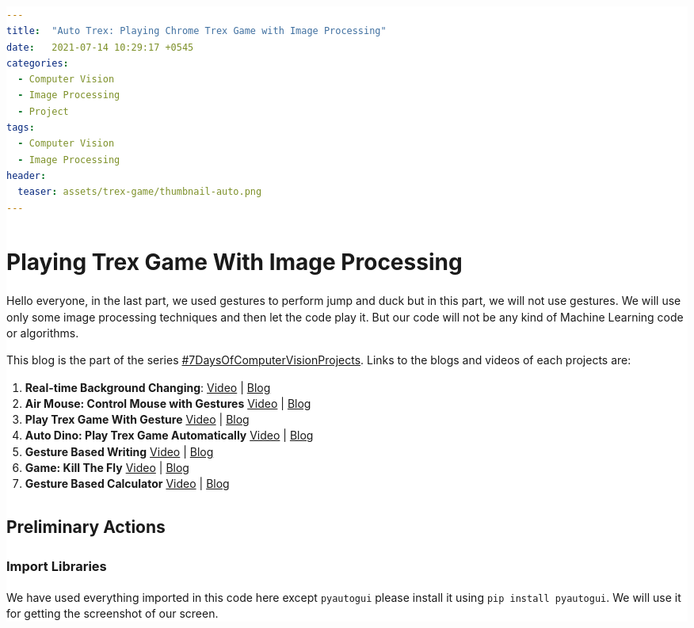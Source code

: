 ```yaml
---
title:  "Auto Trex: Playing Chrome Trex Game with Image Processing"
date:   2021-07-14 10:29:17 +0545
categories:
  - Computer Vision
  - Image Processing
  - Project
tags:
  - Computer Vision
  - Image Processing
header:
  teaser: assets/trex-game/thumbnail-auto.png
---
```


# Playing Trex Game With Image Processing
Hello everyone, in the last part, we used gestures to perform jump and duck but in this part, we will not use gestures. We will use only some image processing techniques and then let the code play it. But our code will not be any kind of Machine Learning code or algorithms.

This blog is the part of the series [#7DaysOfComputerVisionProjects](https://www.youtube.com/playlist?list=PLUqDn7JaCwaTbqegRNfRZmBZSxiTtL8bE). Links to the blogs and videos of each projects are:
1. **Real-time Background Changing**: [Video](https://www.youtube.com/watch?v=JZ9cIAlCh7c&list=PLUqDn7JaCwaTbqegRNfRZmBZSxiTtL8bE&index=2) | [Blog]({{site.url}}/2021/07/11/real-time-background-changing/)
2. **Air Mouse: Control Mouse with Gestures** [Video](https://www.youtube.com/playlist?list=PLUqDn7JaCwaTbqegRNfRZmBZSxiTtL8bE) | [Blog]({{site.url}}/2021/07/12/air-mouse-control-mouse-with-gestures/)
3. **Play Trex Game With Gesture** [Video](https://www.youtube.com/watch?v=70VjkDus22g&list=PLUqDn7JaCwaTbqegRNfRZmBZSxiTtL8bE&index=4) | [Blog]({{site.url}}/2021/07/13/playing-chrome-trex-game-with-gestures/)
4. **Auto Dino: Play Trex Game Automatically** [Video](https://www.youtube.com/watch?v=73lSzQcXRLg&list=PLUqDn7JaCwaTbqegRNfRZmBZSxiTtL8bE&index=5) | [Blog]({{site.url}}/2021/07/14/play-trex-with-image-processing/)
5. **Gesture Based Writing** [Video](https://www.youtube.com/watch?v=hjiaAv6zYVY&list=PLUqDn7JaCwaTbqegRNfRZmBZSxiTtL8bE&index=6) | [Blog]({{site.url}}/2021/07/15/gesture-based-visually-writing-system/)
6. **Game: Kill The Fly** [Video](https://www.youtube.com/playlist?list=PLUqDn7JaCwaTbqegRNfRZmBZSxiTtL8bE) | [Blog]({{site.url}}/2021/07/16/game-kill-a-fly/)
7. **Gesture Based Calculator** [Video](https://www.youtube.com/playlist?list=PLUqDn7JaCwaTbqegRNfRZmBZSxiTtL8bE) | [Blog]({{site.url}}/2021/07/17/gesture-based-calculator/)


## Preliminary Actions
### Import Libraries
We have used everything imported in this code here except `pyautogui` please install it using `pip install pyautogui`. We will use it for getting the screenshot of our screen.

